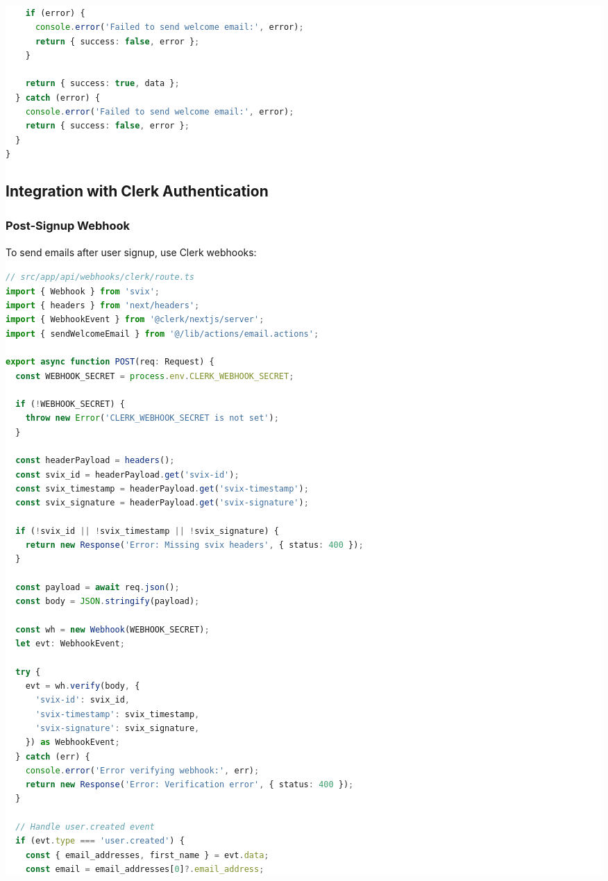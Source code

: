 ```typescript
    if (error) {
      console.error('Failed to send welcome email:', error);
      return { success: false, error };
    }

    return { success: true, data };
  } catch (error) {
    console.error('Failed to send welcome email:', error);
    return { success: false, error };
  }
}
```

## Integration with Clerk Authentication

### Post-Signup Webhook

To send emails after user signup, use Clerk webhooks:

```typescript
// src/app/api/webhooks/clerk/route.ts
import { Webhook } from 'svix';
import { headers } from 'next/headers';
import { WebhookEvent } from '@clerk/nextjs/server';
import { sendWelcomeEmail } from '@/lib/actions/email.actions';

export async function POST(req: Request) {
  const WEBHOOK_SECRET = process.env.CLERK_WEBHOOK_SECRET;

  if (!WEBHOOK_SECRET) {
    throw new Error('CLERK_WEBHOOK_SECRET is not set');
  }

  const headerPayload = headers();
  const svix_id = headerPayload.get('svix-id');
  const svix_timestamp = headerPayload.get('svix-timestamp');
  const svix_signature = headerPayload.get('svix-signature');

  if (!svix_id || !svix_timestamp || !svix_signature) {
    return new Response('Error: Missing svix headers', { status: 400 });
  }

  const payload = await req.json();
  const body = JSON.stringify(payload);

  const wh = new Webhook(WEBHOOK_SECRET);
  let evt: WebhookEvent;

  try {
    evt = wh.verify(body, {
      'svix-id': svix_id,
      'svix-timestamp': svix_timestamp,
      'svix-signature': svix_signature,
    }) as WebhookEvent;
  } catch (err) {
    console.error('Error verifying webhook:', err);
    return new Response('Error: Verification error', { status: 400 });
  }

  // Handle user.created event
  if (evt.type === 'user.created') {
    const { email_addresses, first_name } = evt.data;
    const email = email_addresses[0]?.email_address;
```